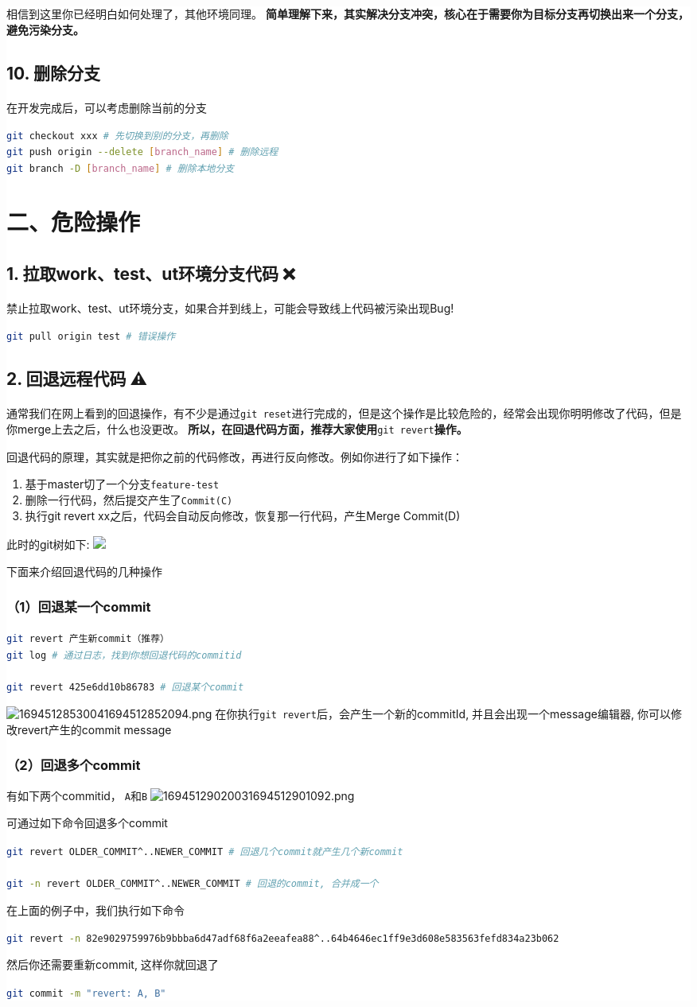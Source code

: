 相信到这里你已经明白如何处理了，其他环境同理。
**简单理解下来，其实解决分支冲突，核心在于需要你为目标分支再切换出来一个分支，避免污染分支。**
## 10. 删除分支
在开发完成后，可以考虑删除当前的分支
```bash
git checkout xxx # 先切换到别的分支，再删除
git push origin --delete [branch_name] # 删除远程
git branch -D [branch_name] # 删除本地分支
```
# 二、危险操作
## 1. 拉取work、test、ut环境分支代码 ❌
禁止拉取work、test、ut环境分支，如果合并到线上，可能会导致线上代码被污染出现Bug!
```bash
git pull origin test # 错误操作
```
## 2. 回退远程代码 ⚠️
通常我们在网上看到的回退操作，有不少是通过`git reset`进行完成的，但是这个操作是比较危险的，经常会出现你明明修改了代码，但是你merge上去之后，什么也没更改。
**所以，在回退代码方面，推荐大家使用**`git revert`**操作。**

回退代码的原理，其实就是把你之前的代码修改，再进行反向修改。例如你进行了如下操作：

1. 基于master切了一个分支`feature-test`
2. 删除一行代码，然后提交产生了`Commit(C)`
3. 执行git revert xx之后，代码会自动反向修改，恢复那一行代码，产生Merge Commit(D)

此时的git树如下:
![](https://cdn.nlark.com/yuque/0/2022/jpeg/22194783/1669716543616-856dd450-ac7b-441f-b70f-ce1a4be01160.jpeg)

下面来介绍回退代码的几种操作
### （1）回退某一个commit

```bash
git revert 产生新commit（推荐）
git log # 通过日志，找到你想回退代码的commitid

git revert 425e6dd10b86783 # 回退某个commit
```
![16945128530041694512852094.png](https://fastly.jsdelivr.net/gh/fyhhub/imgs@main/16945128530041694512852094.png)
在你执行`git revert`后，会产生一个新的commitId, 并且会出现一个message编辑器, 你可以修改revert产生的commit message


### （2）回退多个commit
有如下两个commitid， `A`和`B`
![16945129020031694512901092.png](https://fastly.jsdelivr.net/gh/fyhhub/imgs@main/16945129020031694512901092.png)

可通过如下命令回退多个commit
```bash
git revert OLDER_COMMIT^..NEWER_COMMIT # 回退几个commit就产生几个新commit

git -n revert OLDER_COMMIT^..NEWER_COMMIT # 回退的commit, 合并成一个
```
在上面的例子中，我们执行如下命令
```bash
git revert -n 82e9029759976b9bbba6d47adf68f6a2eeafea88^..64b4646ec1ff9e3d608e583563fefd834a23b062
```
然后你还需要重新commit, 这样你就回退了
```bash
git commit -m "revert: A, B"
```
